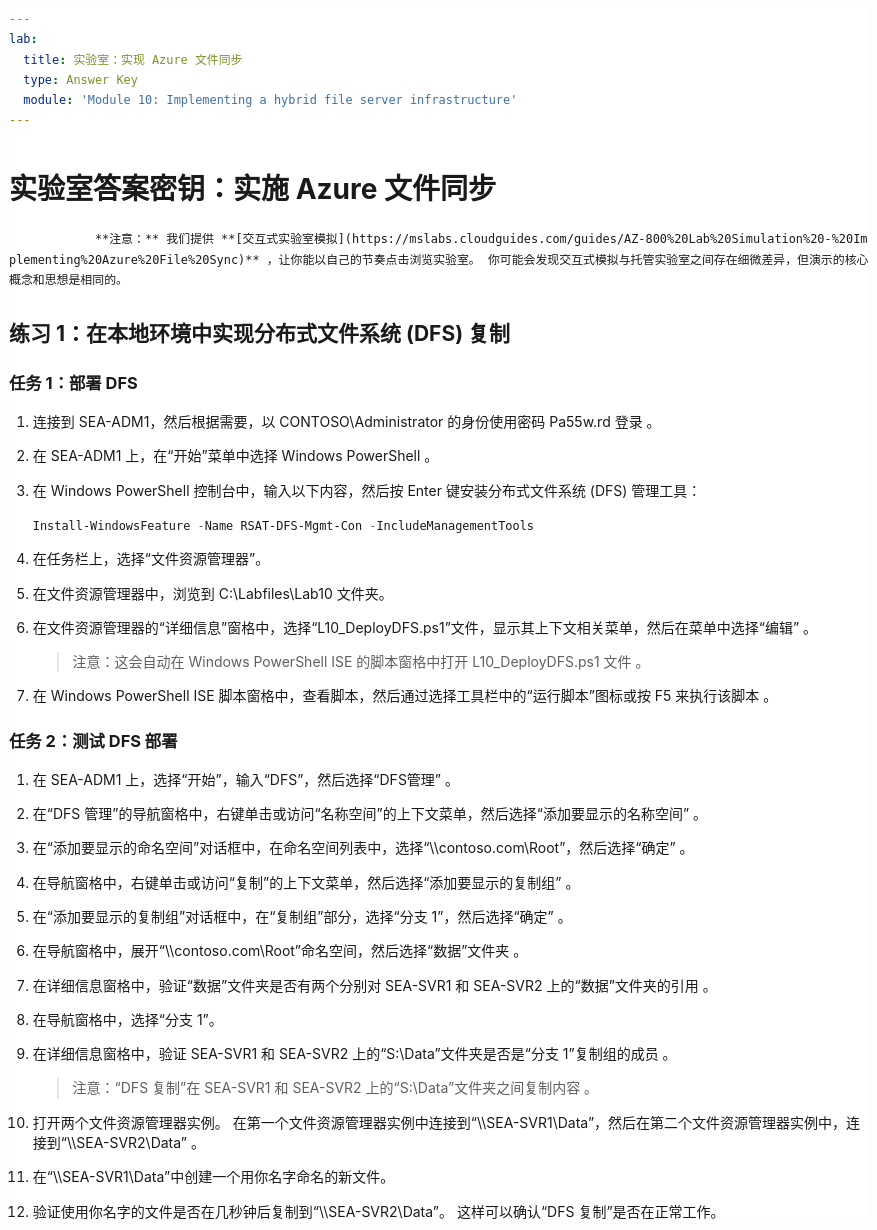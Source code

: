```yaml
---
lab:
  title: 实验室：实现 Azure 文件同步
  type: Answer Key
  module: 'Module 10: Implementing a hybrid file server infrastructure'
---
```


# <a name="lab-answer-key-implementing-azure-file-sync"></a>实验室答案密钥：实施 Azure 文件同步

                **注意：** 我们提供 **[交互式实验室模拟](https://mslabs.cloudguides.com/guides/AZ-800%20Lab%20Simulation%20-%20Implementing%20Azure%20File%20Sync)** ，让你能以自己的节奏点击浏览实验室。 你可能会发现交互式模拟与托管实验室之间存在细微差异，但演示的核心概念和思想是相同的。 

## <a name="exercise-1-implementing-distributed-file-system-dfs-replication-in-your-on-premises-environment"></a>练习 1：在本地环境中实现分布式文件系统 (DFS) 复制

### <a name="task-1-deploy-dfs"></a>任务 1：部署 DFS

1. 连接到 SEA-ADM1，然后根据需要，以 CONTOSO\\Administrator 的身份使用密码 Pa55w.rd 登录  。
1. 在 SEA-ADM1 上，在“开始”菜单中选择 Windows PowerShell  。
1. 在 Windows PowerShell 控制台中，输入以下内容，然后按 Enter 键安装分布式文件系统 (DFS) 管理工具：

   ```powershell
   Install-WindowsFeature -Name RSAT-DFS-Mgmt-Con -IncludeManagementTools
   ```
1. 在任务栏上，选择“文件资源管理器”。
1. 在文件资源管理器中，浏览到 C:\\Labfiles\\Lab10 文件夹。
1. 在文件资源管理器的“详细信息”窗格中，选择“L10_DeployDFS.ps1”文件，显示其上下文相关菜单，然后在菜单中选择“编辑” 。

   >注意：这会自动在 Windows PowerShell ISE 的脚本窗格中打开 L10_DeployDFS.ps1 文件 。

1. 在 Windows PowerShell ISE 脚本窗格中，查看脚本，然后通过选择工具栏中的“运行脚本”图标或按 F5 来执行该脚本 。 

### <a name="task-2-test-dfs-deployment"></a>任务 2：测试 DFS 部署

1. 在 SEA-ADM1 上，选择“开始”，输入“DFS”，然后选择“DFS管理”   。
1. 在“DFS 管理”的导航窗格中，右键单击或访问“名称空间”的上下文菜单，然后选择“添加要显示的名称空间”  。
1. 在“添加要显示的命名空间”对话框中，在命名空间列表中，选择“\\\contoso.com\Root”，然后选择“确定”  。
1. 在导航窗格中，右键单击或访问“复制”的上下文菜单，然后选择“添加要显示的复制组” 。
1. 在“添加要显示的复制组”对话框中，在“复制组”部分，选择“分支 1”，然后选择“确定”   。
1. 在导航窗格中，展开“\\\contoso.com\Root”命名空间，然后选择“数据”文件夹 。
1. 在详细信息窗格中，验证“数据”文件夹是否有两个分别对 SEA-SVR1 和 SEA-SVR2 上的“数据”文件夹的引用   。
1. 在导航窗格中，选择“分支 1”。
1. 在详细信息窗格中，验证 SEA-SVR1 和 SEA-SVR2 上的“S:\\Data”文件夹是否是“分支 1”复制组的成员   。

   >注意：“DFS 复制”在 SEA-SVR1 和 SEA-SVR2 上的“S:\\Data”文件夹之间复制内容   。

1. 打开两个文件资源管理器实例。 在第一个文件资源管理器实例中连接到“\\\\SEA-SVR1\\Data”，然后在第二个文件资源管理器实例中，连接到“\\\\SEA-SVR2\\Data” 。
1. 在“\\\\SEA-SVR1\\Data”中创建一个用你名字命名的新文件。
1. 验证使用你名字的文件是否在几秒钟后复制到“\\\\SEA-SVR2\\Data”。 这样可以确认“DFS 复制”是否在正常工作。
